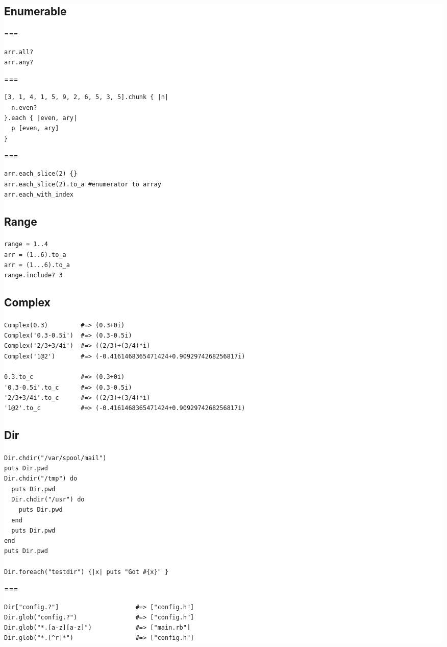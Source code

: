## Enumerable
===
```
arr.all?
arr.any?
```
===
```
[3, 1, 4, 1, 5, 9, 2, 6, 5, 3, 5].chunk { |n|
  n.even?
}.each { |even, ary|
  p [even, ary]
}
```
===
```
arr.each_slice(2) {}
arr.each_slice(2).to_a #enumerator to array
arr.each_with_index
```

## Range
```
range = 1..4
arr = (1..6).to_a
arr = (1...6).to_a
range.include? 3
```

## Complex
```
Complex(0.3)         #=> (0.3+0i)
Complex('0.3-0.5i')  #=> (0.3-0.5i)
Complex('2/3+3/4i')  #=> ((2/3)+(3/4)*i)
Complex('1@2')       #=> (-0.4161468365471424+0.9092974268256817i)

0.3.to_c             #=> (0.3+0i)
'0.3-0.5i'.to_c      #=> (0.3-0.5i)
'2/3+3/4i'.to_c      #=> ((2/3)+(3/4)*i)
'1@2'.to_c           #=> (-0.4161468365471424+0.9092974268256817i)
```

## Dir
```
Dir.chdir("/var/spool/mail")
puts Dir.pwd
Dir.chdir("/tmp") do
  puts Dir.pwd
  Dir.chdir("/usr") do
    puts Dir.pwd
  end
  puts Dir.pwd
end
puts Dir.pwd

Dir.foreach("testdir") {|x| puts "Got #{x}" }
```
===
```
Dir["config.?"]                     #=> ["config.h"]
Dir.glob("config.?")                #=> ["config.h"]
Dir.glob("*.[a-z][a-z]")            #=> ["main.rb"]
Dir.glob("*.[^r]*")                 #=> ["config.h"]
```